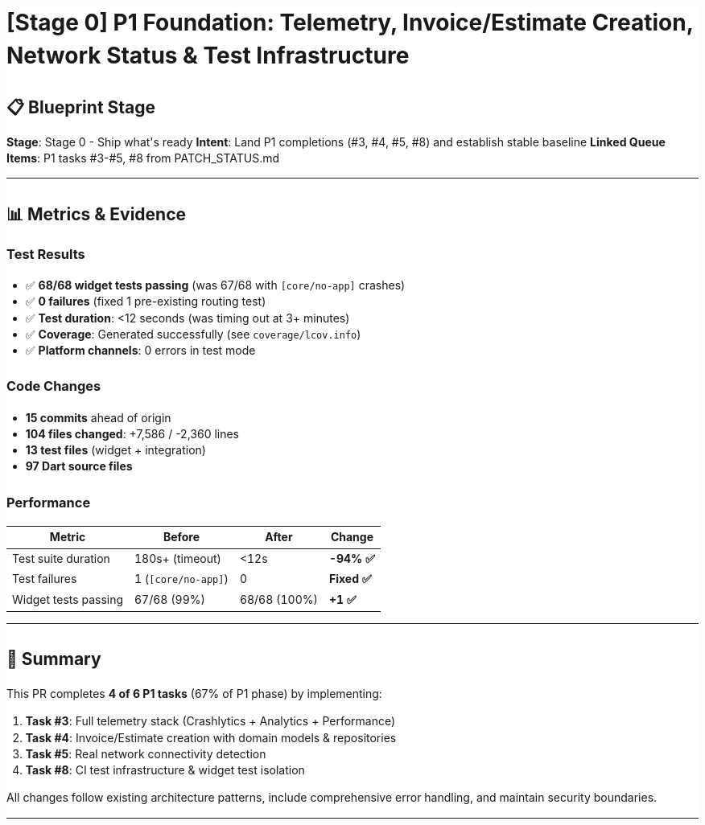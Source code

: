 # [Stage 0] P1 Foundation: Telemetry, Invoice/Estimate Creation, Network Status & Test Infrastructure

## 📋 Blueprint Stage

**Stage**: Stage 0 - Ship what's ready
**Intent**: Land P1 completions (#3, #4, #5, #8) and establish stable baseline
**Linked Queue Items**: P1 tasks #3-#5, #8 from PATCH_STATUS.md

---

## 📊 Metrics & Evidence

### Test Results
- ✅ **68/68 widget tests passing** (was 67/68 with `[core/no-app]` crashes)
- ✅ **0 failures** (fixed 1 pre-existing routing test)
- ✅ **Test duration**: <12 seconds (was timing out at 3+ minutes)
- ✅ **Coverage**: Generated successfully (see `coverage/lcov.info`)
- ✅ **Platform channels**: 0 errors in test mode

### Code Changes
- **15 commits** ahead of origin
- **104 files changed**: +7,586 / -2,360 lines
- **13 test files** (widget + integration)
- **97 Dart source files**

### Performance
| Metric | Before | After | Change |
|--------|--------|-------|--------|
| Test suite duration | 180s+ (timeout) | <12s | **-94% ✅** |
| Test failures | 1 (`[core/no-app]`) | 0 | **Fixed ✅** |
| Widget tests passing | 67/68 (99%) | 68/68 (100%) | **+1 ✅** |

---

## 🎯 Summary

This PR completes **4 of 6 P1 tasks** (67% of P1 phase) by implementing:

1. **Task #3**: Full telemetry stack (Crashlytics + Analytics + Performance)
2. **Task #4**: Invoice/Estimate creation with domain models & repositories
3. **Task #5**: Real network connectivity detection
4. **Task #8**: CI test infrastructure & widget test isolation

All changes follow existing architecture patterns, include comprehensive error handling, and maintain security boundaries.

---